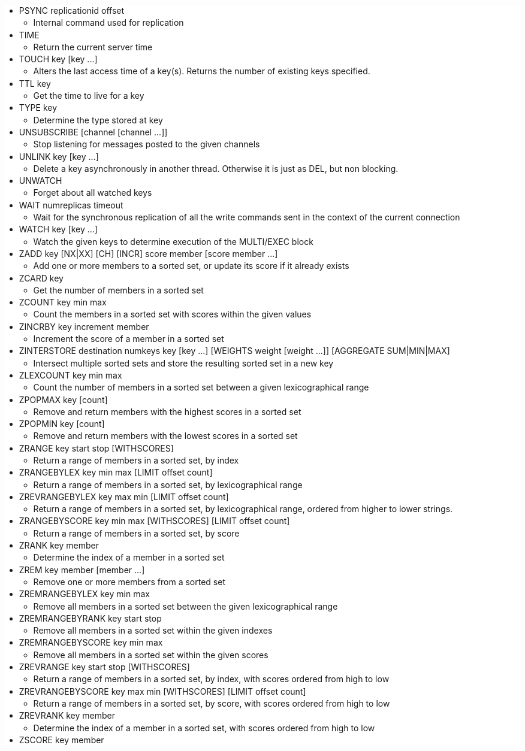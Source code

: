 * PSYNC replicationid offset
	* Internal command used for replication
* TIME
	* Return the current server time
* TOUCH key [key ...]
	* Alters the last access time of a key(s). Returns the number of existing keys specified.
* TTL key
	* Get the time to live for a key
* TYPE key
	* Determine the type stored at key
* UNSUBSCRIBE [channel [channel ...]]
	* Stop listening for messages posted to the given channels
* UNLINK key [key ...]
	* Delete a key asynchronously in another thread. Otherwise it is just as DEL, but non blocking.
* UNWATCH
	* Forget about all watched keys
* WAIT numreplicas timeout
	* Wait for the synchronous replication of all the write commands sent in the context of the current connection
* WATCH key [key ...]
	* Watch the given keys to determine execution of the MULTI/EXEC block
* ZADD key [NX|XX] [CH] [INCR] score member [score member ...]
	* Add one or more members to a sorted set, or update its score if it already exists
* ZCARD key
	* Get the number of members in a sorted set
* ZCOUNT key min max
	* Count the members in a sorted set with scores within the given values
* ZINCRBY key increment member
	* Increment the score of a member in a sorted set
* ZINTERSTORE destination numkeys key [key ...] [WEIGHTS weight [weight ...]] [AGGREGATE SUM|MIN|MAX]
	* Intersect multiple sorted sets and store the resulting sorted set in a new key
* ZLEXCOUNT key min max
	* Count the number of members in a sorted set between a given lexicographical range
* ZPOPMAX key [count]
	* Remove and return members with the highest scores in a sorted set
* ZPOPMIN key [count]
	* Remove and return members with the lowest scores in a sorted set
* ZRANGE key start stop [WITHSCORES]
	* Return a range of members in a sorted set, by index
* ZRANGEBYLEX key min max [LIMIT offset count]
	* Return a range of members in a sorted set, by lexicographical range
* ZREVRANGEBYLEX key max min [LIMIT offset count]
	* Return a range of members in a sorted set, by lexicographical range, ordered from higher to lower strings.
* ZRANGEBYSCORE key min max [WITHSCORES] [LIMIT offset count]
	* Return a range of members in a sorted set, by score
* ZRANK key member
	* Determine the index of a member in a sorted set
* ZREM key member [member ...]
	* Remove one or more members from a sorted set
* ZREMRANGEBYLEX key min max
	* Remove all members in a sorted set between the given lexicographical range
* ZREMRANGEBYRANK key start stop
	* Remove all members in a sorted set within the given indexes
* ZREMRANGEBYSCORE key min max
	* Remove all members in a sorted set within the given scores
* ZREVRANGE key start stop [WITHSCORES]
	* Return a range of members in a sorted set, by index, with scores ordered from high to low
* ZREVRANGEBYSCORE key max min [WITHSCORES] [LIMIT offset count]
	* Return a range of members in a sorted set, by score, with scores ordered from high to low
* ZREVRANK key member
	* Determine the index of a member in a sorted set, with scores ordered from high to low
* ZSCORE key member